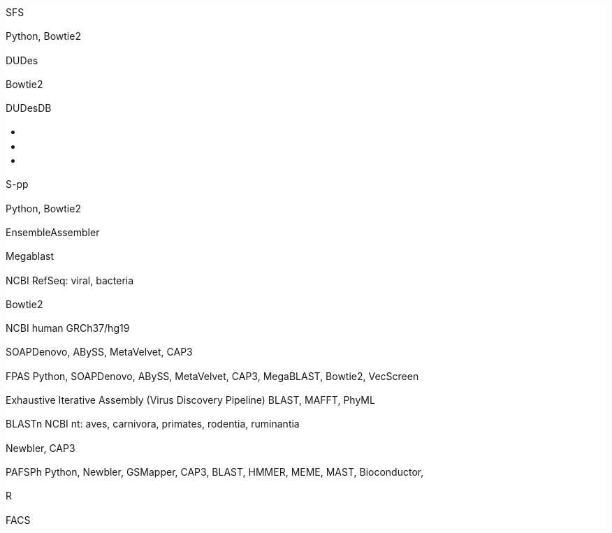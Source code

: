 SFS 

Python, Bowtie2 

DUDes 

Bowtie2 

DUDesDB 

-

-

-

S-pp 

Python, Bowtie2 

EnsembleAssembler 

Megablast 

NCBI RefSeq: viral, bacteria 

Bowtie2 

NCBI human 
GRCh37/hg19 

SOAPDenovo, ABySS, 
MetaVelvet, CAP3 

FPAS 
Python, SOAPDenovo, 
ABySS, MetaVelvet, CAP3, 
MegaBLAST, Bowtie2, 
VecScreen 

Exhaustive Iterative 
Assembly (Virus 
Discovery Pipeline) 
BLAST, MAFFT, PhyML 

BLASTn 
NCBI nt: aves, carnivora, 
primates, rodentia, 
ruminantia 

Newbler, CAP3 

PAFSPh 
Python, Newbler, GSMapper, 
CAP3, BLAST, HMMER, 
MEME, MAST, Bioconductor, 

R 

FACS 
